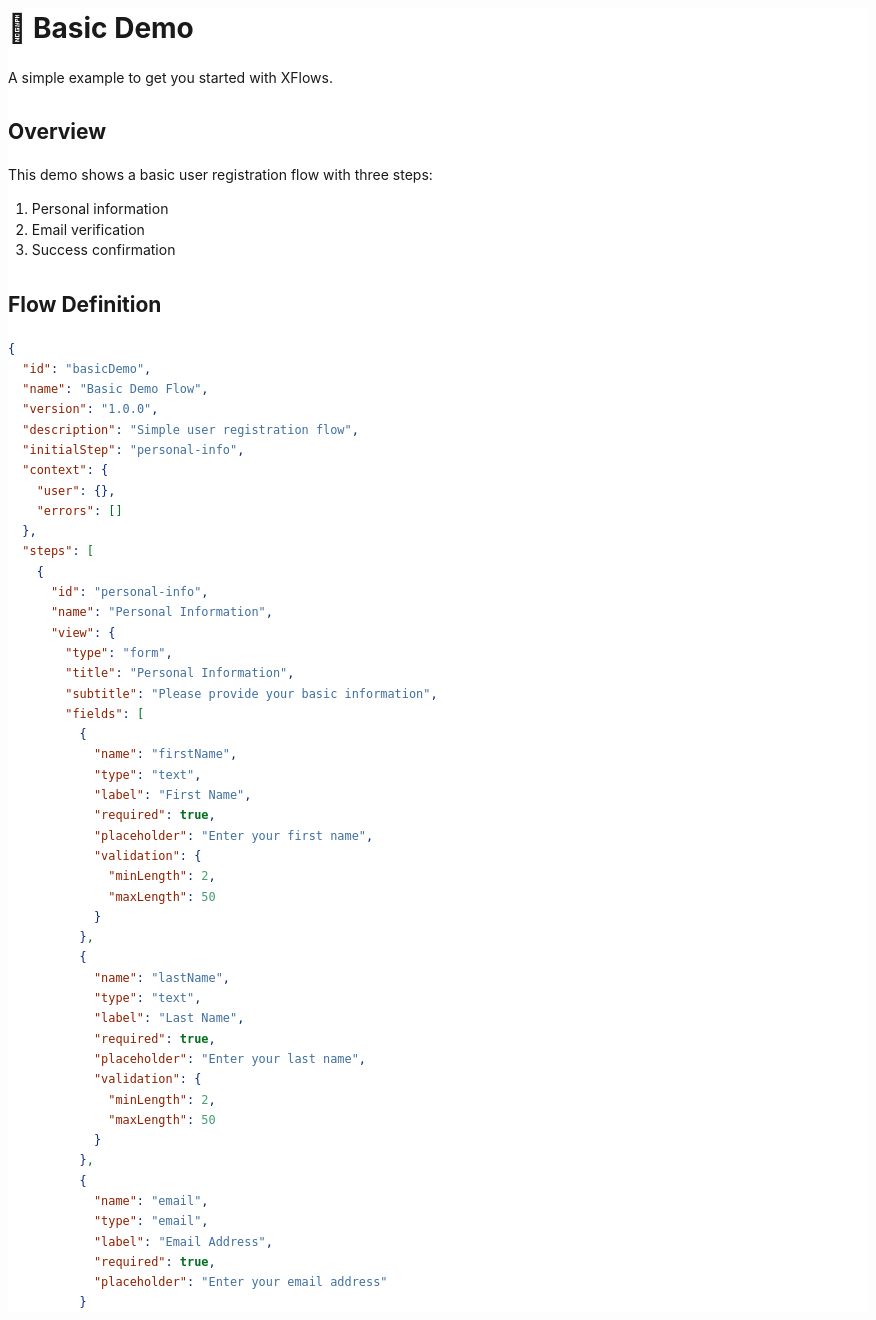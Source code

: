 # 🎯 Basic Demo

A simple example to get you started with XFlows.

## Overview

This demo shows a basic user registration flow with three steps:
1. Personal information
2. Email verification  
3. Success confirmation

## Flow Definition

```json
{
  "id": "basicDemo",
  "name": "Basic Demo Flow",
  "version": "1.0.0",
  "description": "Simple user registration flow",
  "initialStep": "personal-info",
  "context": {
    "user": {},
    "errors": []
  },
  "steps": [
    {
      "id": "personal-info",
      "name": "Personal Information",
      "view": {
        "type": "form",
        "title": "Personal Information",
        "subtitle": "Please provide your basic information",
        "fields": [
          {
            "name": "firstName",
            "type": "text",
            "label": "First Name",
            "required": true,
            "placeholder": "Enter your first name",
            "validation": {
              "minLength": 2,
              "maxLength": 50
            }
          },
          {
            "name": "lastName",
            "type": "text",
            "label": "Last Name",
            "required": true,
            "placeholder": "Enter your last name",
            "validation": {
              "minLength": 2,
              "maxLength": 50
            }
          },
          {
            "name": "email",
            "type": "email",
            "label": "Email Address",
            "required": true,
            "placeholder": "Enter your email address"
          }
```